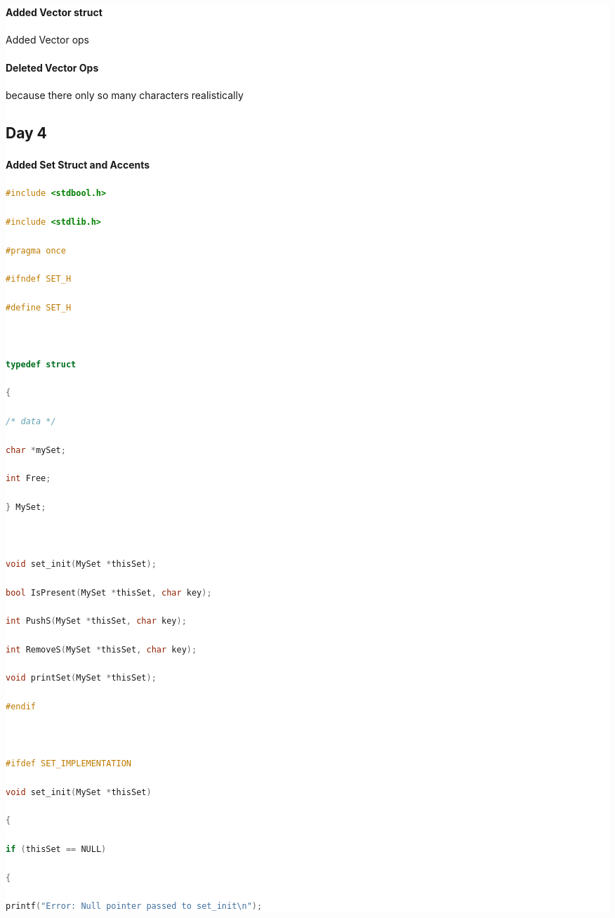 #### Added Vector struct
Added Vector ops 

#### Deleted Vector Ops 
because there only so many characters realistically

## Day 4

#### Added Set Struct and Accents

```c
#include <stdbool.h>

#include <stdlib.h>

#pragma once

#ifndef SET_H

#define SET_H

  

typedef struct

{

/* data */

char *mySet;

int Free;

} MySet;

  

void set_init(MySet *thisSet);

bool IsPresent(MySet *thisSet, char key);

int PushS(MySet *thisSet, char key);

int RemoveS(MySet *thisSet, char key);

void printSet(MySet *thisSet);

#endif

  

#ifdef SET_IMPLEMENTATION

void set_init(MySet *thisSet)

{

if (thisSet == NULL)

{

printf("Error: Null pointer passed to set_init\n");

```